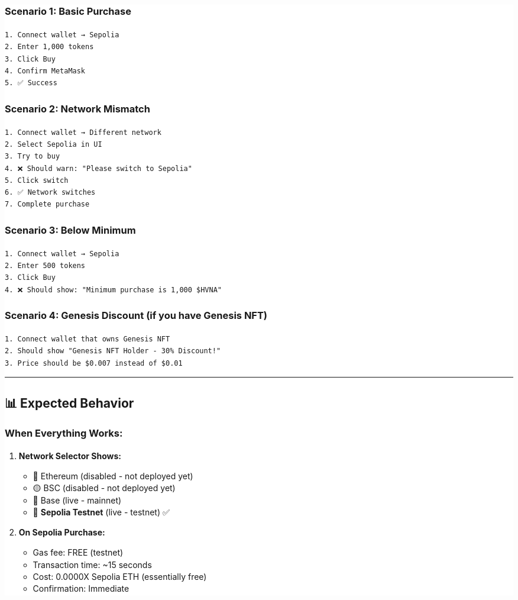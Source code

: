 ### Scenario 1: Basic Purchase
```
1. Connect wallet → Sepolia
2. Enter 1,000 tokens
3. Click Buy
4. Confirm MetaMask
5. ✅ Success
```

### Scenario 2: Network Mismatch
```
1. Connect wallet → Different network
2. Select Sepolia in UI
3. Try to buy
4. ❌ Should warn: "Please switch to Sepolia"
5. Click switch
6. ✅ Network switches
7. Complete purchase
```

### Scenario 3: Below Minimum
```
1. Connect wallet → Sepolia
2. Enter 500 tokens
3. Click Buy
4. ❌ Should show: "Minimum purchase is 1,000 $HVNA"
```

### Scenario 4: Genesis Discount (if you have Genesis NFT)
```
1. Connect wallet that owns Genesis NFT
2. Should show "Genesis NFT Holder - 30% Discount!"
3. Price should be $0.007 instead of $0.01
```

---

## 📊 Expected Behavior

### When Everything Works:

1. **Network Selector Shows:**
   - 🔷 Ethereum (disabled - not deployed yet)
   - 🟡 BSC (disabled - not deployed yet)
   - 🔵 Base (live - mainnet)
   - 🔷 **Sepolia Testnet** (live - testnet) ✅

2. **On Sepolia Purchase:**
   - Gas fee: FREE (testnet)
   - Transaction time: ~15 seconds
   - Cost: 0.0000X Sepolia ETH (essentially free)
   - Confirmation: Immediate
